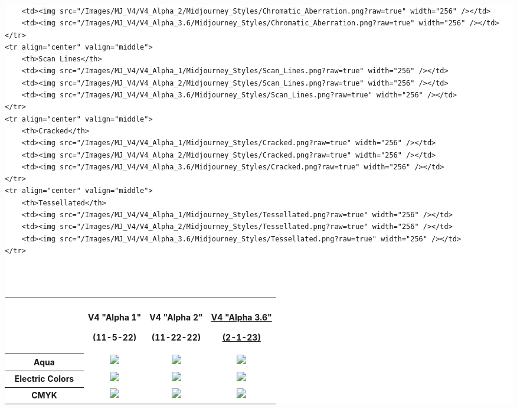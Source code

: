         <td><img src="/Images/MJ_V4/V4_Alpha_2/Midjourney_Styles/Chromatic_Aberration.png?raw=true" width="256" /></td>
        <td><img src="/Images/MJ_V4/V4_Alpha_3.6/Midjourney_Styles/Chromatic_Aberration.png?raw=true" width="256" /></td>
    </tr>
    <tr align="center" valign="middle">
        <th>Scan Lines</th>
    	<td><img src="/Images/MJ_V4/V4_Alpha_1/Midjourney_Styles/Scan_Lines.png?raw=true" width="256" /></td>
    	<td><img src="/Images/MJ_V4/V4_Alpha_2/Midjourney_Styles/Scan_Lines.png?raw=true" width="256" /></td>
    	<td><img src="/Images/MJ_V4/V4_Alpha_3.6/Midjourney_Styles/Scan_Lines.png?raw=true" width="256" /></td>
    </tr>
    <tr align="center" valign="middle">
        <th>Cracked</th>
    	<td><img src="/Images/MJ_V4/V4_Alpha_1/Midjourney_Styles/Cracked.png?raw=true" width="256" /></td>
    	<td><img src="/Images/MJ_V4/V4_Alpha_2/Midjourney_Styles/Cracked.png?raw=true" width="256" /></td>
    	<td><img src="/Images/MJ_V4/V4_Alpha_3.6/Midjourney_Styles/Cracked.png?raw=true" width="256" /></td>
    </tr>
    <tr align="center" valign="middle">
        <th>Tessellated</th>
    	<td><img src="/Images/MJ_V4/V4_Alpha_1/Midjourney_Styles/Tessellated.png?raw=true" width="256" /></td>
    	<td><img src="/Images/MJ_V4/V4_Alpha_2/Midjourney_Styles/Tessellated.png?raw=true" width="256" /></td>
    	<td><img src="/Images/MJ_V4/V4_Alpha_3.6/Midjourney_Styles/Tessellated.png?raw=true" width="256" /></td>
    </tr>
</table>

<br><br>

<table>
    <tr align="center" valign="middle">
        <th width=120></th>
        <th><br>V4 "Alpha 1"<p>(11-5-22)</p></th>
        <th><br>V4 "Alpha 2"<p>(11-22-22)</p></th>
        <th><a href="/Pages/Comparison_Pages/Version_Comparison/V4_Alpha/Subpages/V4_Alpha_3.md"><br>V4 "Alpha 3.6"<p>(2-1-23)</p></a></th>
    </tr>
    <tr align="center" valign="middle">
        <th>Aqua</th>
        <td><img src="/Images/MJ_V4/V4_Alpha_1/Midjourney_Styles/Aqua.png?raw=true" width="256" /></td>
        <td><img src="/Images/MJ_V4/V4_Alpha_2/Midjourney_Styles/Aqua.png?raw=true" width="256" /></td>
        <td><img src="/Images/MJ_V4/V4_Alpha_3.6/Midjourney_Styles/Aqua.png?raw=true" width="256" /></td>
    </tr>
    <tr align="center" valign="middle">
        <th>Electric Colors</th>
    	<td><img src="/Images/MJ_V4/V4_Alpha_1/Midjourney_Styles/Electric_Colors.png?raw=true" width="256" /></td>
    	<td><img src="/Images/MJ_V4/V4_Alpha_2/Midjourney_Styles/Electric_Colors.png?raw=true" width="256" /></td>
    	<td><img src="/Images/MJ_V4/V4_Alpha_3.6/Midjourney_Styles/Electric_Colors.png?raw=true" width="256" /></td>
    </tr>
    <tr align="center" valign="middle">
        <th>CMYK</th>
    	<td><img src="/Images/MJ_V4/V4_Alpha_1/Midjourney_Styles/CMYK.png?raw=true" width="256" /></td>
    	<td><img src="/Images/MJ_V4/V4_Alpha_2/Midjourney_Styles/CMYK.png?raw=true" width="256" /></td>
    	<td><img src="/Images/MJ_V4/V4_Alpha_3.6/Midjourney_Styles/CMYK.png?raw=true" width="256" /></td>
    </tr>
    <tr align="center" valign="middle">